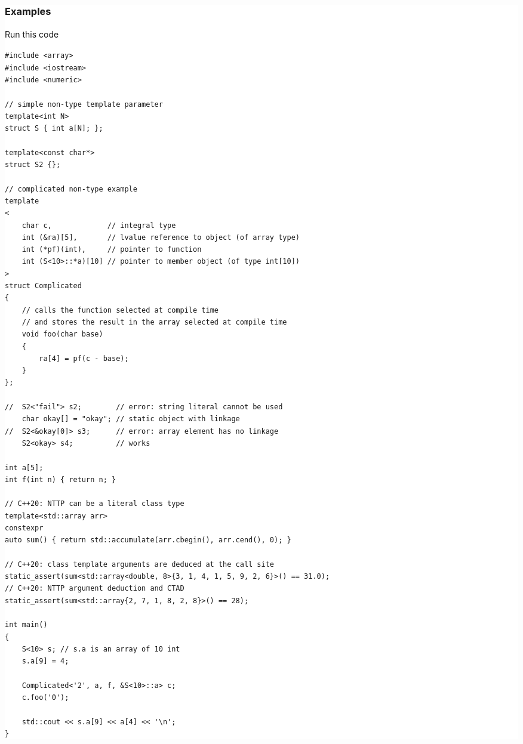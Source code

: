 ### Examples

Run this code

```
#include <array>
#include <iostream>
#include <numeric>
 
// simple non-type template parameter
template<int N>
struct S { int a[N]; };
 
template<const char*>
struct S2 {};
 
// complicated non-type example
template
<
    char c,             // integral type
    int (&ra)[5],       // lvalue reference to object (of array type)
    int (*pf)(int),     // pointer to function
    int (S<10>::*a)[10] // pointer to member object (of type int[10])
>
struct Complicated
{
    // calls the function selected at compile time
    // and stores the result in the array selected at compile time
    void foo(char base)
    {
        ra[4] = pf(c - base);
    }
};
 
//  S2<"fail"> s2;        // error: string literal cannot be used
    char okay[] = "okay"; // static object with linkage
//  S2<&okay[0]> s3;      // error: array element has no linkage
    S2<okay> s4;          // works
 
int a[5];
int f(int n) { return n; }
 
// C++20: NTTP can be a literal class type
template<std::array arr>
constexpr
auto sum() { return std::accumulate(arr.cbegin(), arr.cend(), 0); }
 
// C++20: class template arguments are deduced at the call site
static_assert(sum<std::array<double, 8>{3, 1, 4, 1, 5, 9, 2, 6}>() == 31.0);
// C++20: NTTP argument deduction and CTAD
static_assert(sum<std::array{2, 7, 1, 8, 2, 8}>() == 28);
 
int main()
{
    S<10> s; // s.a is an array of 10 int
    s.a[9] = 4;
 
    Complicated<'2', a, f, &S<10>::a> c;
    c.foo('0');
 
    std::cout << s.a[9] << a[4] << '\n';
}

```
